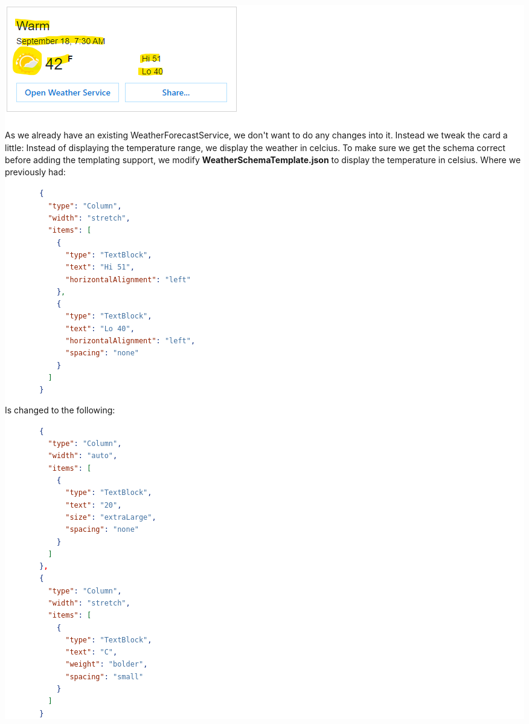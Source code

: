 ![](2019-10-07-17-46-06.png)

As we already have an existing WeatherForecastService, we don't want to do any changes into it. Instead we tweak the card a little: Instead of displaying the temperature range, we display the weather in celcius. To make sure we get the schema correct before adding the templating support, we modify **WeatherSchemaTemplate.json** to display the temperature in celsius. Where we previously had:

```json {.line-numbers}
        {
          "type": "Column",
          "width": "stretch",
          "items": [
            {
              "type": "TextBlock",
              "text": "Hi 51",
              "horizontalAlignment": "left"
            },
            {
              "type": "TextBlock",
              "text": "Lo 40",
              "horizontalAlignment": "left",
              "spacing": "none"
            }
          ]
        }
```

Is changed to the following:

```json {.line-numbers}
        {
          "type": "Column",
          "width": "auto",
          "items": [
            {
              "type": "TextBlock",
              "text": "20",
              "size": "extraLarge",
              "spacing": "none"
            }
          ]
        },
        {
          "type": "Column",
          "width": "stretch",
          "items": [
            {
              "type": "TextBlock",
              "text": "C",
              "weight": "bolder",
              "spacing": "small"
            }
          ]
        }
```
